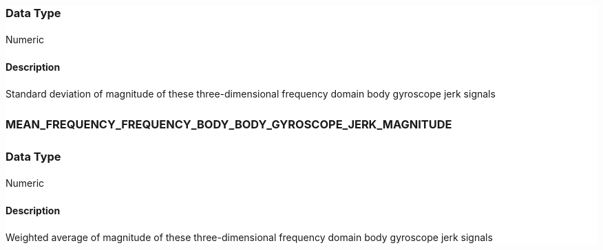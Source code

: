 ### Data Type

Numeric

#### Description

Standard deviation of magnitude of these three-dimensional frequency domain body gyroscope jerk signals 

### MEAN_FREQUENCY_FREQUENCY_BODY_BODY_GYROSCOPE_JERK_MAGNITUDE

### Data Type

Numeric

#### Description

Weighted average of magnitude of these three-dimensional frequency domain body gyroscope jerk signals 
